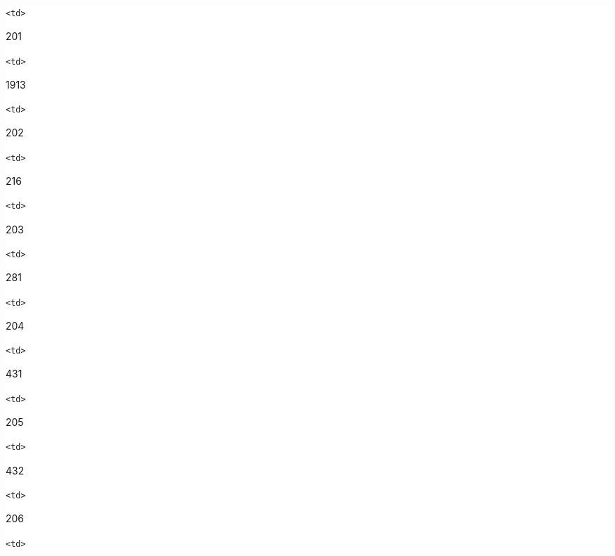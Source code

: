     <td> 

201  </td>

    <td> 

1913  </td>

  </tr>

  <tr>

    <td> 

202  </td>

    <td> 

216  </td>

  </tr>

  <tr>

    <td> 

203  </td>

    <td> 

281  </td>

  </tr>

  <tr>

    <td> 

204  </td>

    <td> 

431  </td>

  </tr>

  <tr>

    <td> 

205  </td>

    <td> 

432  </td>

  </tr>

  <tr>

    <td> 

206  </td>

    <td> 
